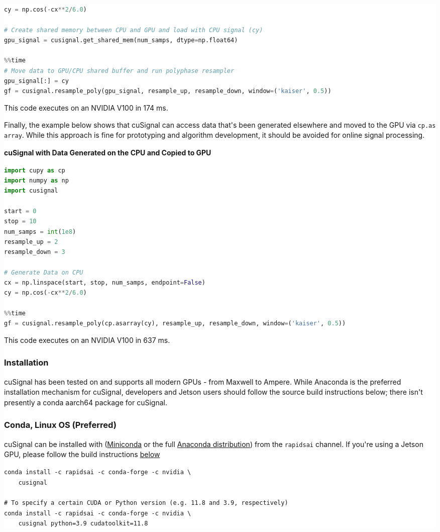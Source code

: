 ```python
cy = np.cos(-cx**2/6.0)

# Create shared memory between CPU and GPU and load with CPU signal (cy)
gpu_signal = cusignal.get_shared_mem(num_samps, dtype=np.float64)

%%time
# Move data to GPU/CPU shared buffer and run polyphase resampler
gpu_signal[:] = cy
gf = cusignal.resample_poly(gpu_signal, resample_up, resample_down, window=('kaiser', 0.5))
```
This code executes on an NVIDIA V100 in 174 ms.

Finally, the example below shows that cuSignal can access data that's been generated elsewhere and moved to the GPU via `cp.asarray`. While this approach is fine for prototyping and algorithm development, it should be avoided for online signal processing.

**cuSignal with Data Generated on the CPU and Copied to GPU**
```python
import cupy as cp
import numpy as np
import cusignal

start = 0
stop = 10
num_samps = int(1e8)
resample_up = 2
resample_down = 3

# Generate Data on CPU
cx = np.linspace(start, stop, num_samps, endpoint=False)
cy = np.cos(-cx**2/6.0)

%%time
gf = cusignal.resample_poly(cp.asarray(cy), resample_up, resample_down, window=('kaiser', 0.5))
```
This code executes on an NVIDIA V100 in 637 ms.


### Installation
cuSignal has been tested on and supports all modern GPUs - from Maxwell to Ampere. While Anaconda is the preferred installation mechanism for cuSignal, developers and Jetson users should follow the source build instructions below; there isn't presently a conda aarch64 package for cuSignal.

### Conda, Linux OS (Preferred)
cuSignal can be installed with ([Miniconda](https://docs.conda.io/en/latest/miniconda.html) or the full [Anaconda distribution](https://www.anaconda.com/distribution/)) from the `rapidsai` channel. If you're using a Jetson GPU, please follow the build instructions [below](https://github.com/rapidsai/cusignal#conda---jetson-nano-tk1-tx2-xavier-linux-os)


```
conda install -c rapidsai -c conda-forge -c nvidia \
    cusignal

# To specify a certain CUDA or Python version (e.g. 11.8 and 3.9, respectively)
conda install -c rapidsai -c conda-forge -c nvidia \
    cusignal python=3.9 cudatoolkit=11.8
```
